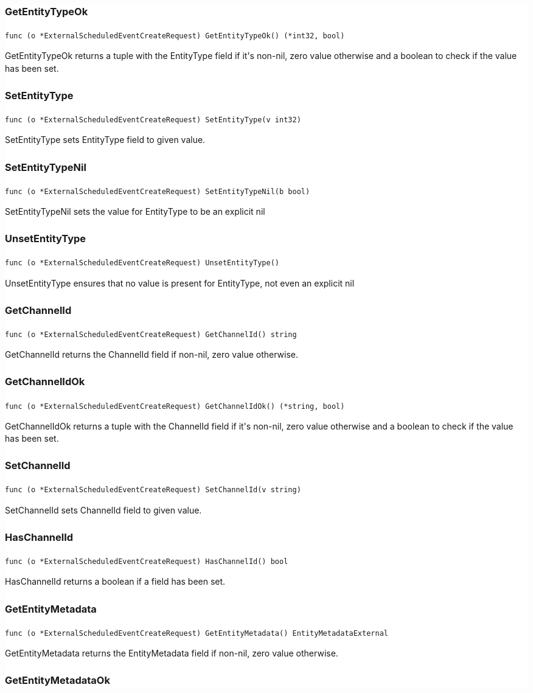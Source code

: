 ### GetEntityTypeOk

`func (o *ExternalScheduledEventCreateRequest) GetEntityTypeOk() (*int32, bool)`

GetEntityTypeOk returns a tuple with the EntityType field if it's non-nil, zero value otherwise
and a boolean to check if the value has been set.

### SetEntityType

`func (o *ExternalScheduledEventCreateRequest) SetEntityType(v int32)`

SetEntityType sets EntityType field to given value.


### SetEntityTypeNil

`func (o *ExternalScheduledEventCreateRequest) SetEntityTypeNil(b bool)`

 SetEntityTypeNil sets the value for EntityType to be an explicit nil

### UnsetEntityType
`func (o *ExternalScheduledEventCreateRequest) UnsetEntityType()`

UnsetEntityType ensures that no value is present for EntityType, not even an explicit nil
### GetChannelId

`func (o *ExternalScheduledEventCreateRequest) GetChannelId() string`

GetChannelId returns the ChannelId field if non-nil, zero value otherwise.

### GetChannelIdOk

`func (o *ExternalScheduledEventCreateRequest) GetChannelIdOk() (*string, bool)`

GetChannelIdOk returns a tuple with the ChannelId field if it's non-nil, zero value otherwise
and a boolean to check if the value has been set.

### SetChannelId

`func (o *ExternalScheduledEventCreateRequest) SetChannelId(v string)`

SetChannelId sets ChannelId field to given value.

### HasChannelId

`func (o *ExternalScheduledEventCreateRequest) HasChannelId() bool`

HasChannelId returns a boolean if a field has been set.

### GetEntityMetadata

`func (o *ExternalScheduledEventCreateRequest) GetEntityMetadata() EntityMetadataExternal`

GetEntityMetadata returns the EntityMetadata field if non-nil, zero value otherwise.

### GetEntityMetadataOk
